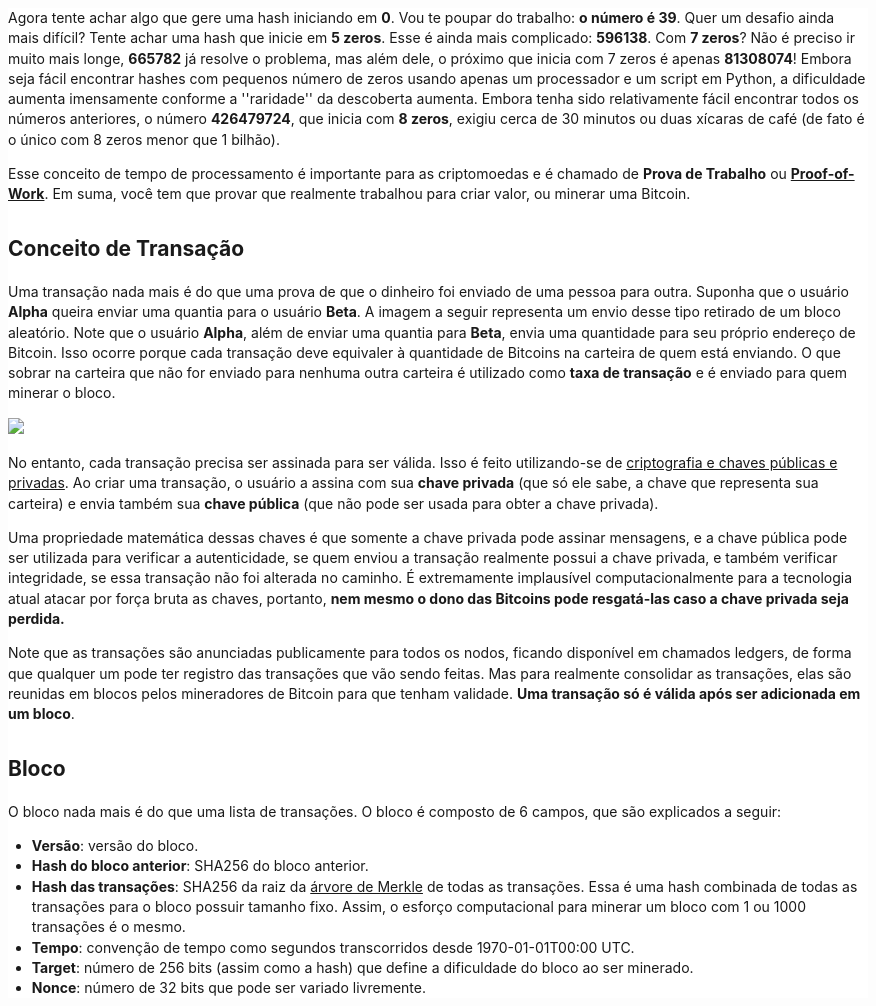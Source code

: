 Agora tente achar algo que gere uma hash iniciando em **0**. Vou te poupar do trabalho: **o número é 39**. Quer um desafio ainda mais difícil? Tente achar uma hash que inicie em **5 zeros**. Esse é ainda mais complicado: **596138**. Com **7 zeros**? Não é preciso ir muito mais longe, **665782** já resolve o problema, mas além dele, o próximo que inicia com 7 zeros é apenas **81308074**! Embora seja fácil encontrar hashes com pequenos número de zeros usando apenas um processador e um script em Python, a dificuldade aumenta imensamente conforme a ''raridade'' da descoberta aumenta. Embora tenha sido relativamente fácil encontrar todos os números anteriores, o número **426479724**, que inicia com **8 zeros**, exigiu cerca de 30 minutos ou duas xícaras de café (de fato é o único com 8 zeros menor que 1 bilhão).

Esse conceito de tempo de processamento é importante para as criptomoedas e é chamado de **Prova de Trabalho** ou **[Proof-of-Work](https://en.wikipedia.org/wiki/Proof-of-work_system)**. Em suma, você tem que provar que realmente trabalhou para criar valor, ou minerar uma Bitcoin.

## Conceito de Transação

Uma transação nada mais é do que uma prova de que o dinheiro foi enviado de uma pessoa para outra. Suponha que o usuário **Alpha** queira enviar uma quantia para o usuário **Beta**. A imagem a seguir representa um envio desse tipo retirado de um bloco aleatório. Note que o usuário **Alpha**, além de enviar uma quantia para **Beta**, envia uma quantidade para seu próprio endereço de Bitcoin. Isso ocorre porque cada transação deve equivaler à quantidade de Bitcoins na carteira de quem está enviando. O que sobrar na carteira que não for enviado para nenhuma outra carteira é utilizado como **taxa de transação** e é enviado para quem minerar o bloco.

<img src="https://cloud.githubusercontent.com/assets/8211602/25315163/5bc9d36a-2827-11e7-873b-db2c0814e9a2.png" style="width: 100%;"/>

No entanto, cada transação precisa ser assinada para ser válida. Isso é feito utilizando-se de [criptografia e chaves públicas e privadas](https://en.wikipedia.org/wiki/Digital_signature). Ao criar uma transação, o usuário a assina com sua **chave privada** (que só ele sabe, a chave que representa sua carteira) e envia também sua **chave pública** (que não pode ser usada para obter a chave privada).

Uma propriedade matemática dessas chaves é que somente a chave privada pode assinar mensagens, e a chave pública pode ser utilizada para verificar a autenticidade, se quem enviou a transação realmente possui a chave privada, e também verificar integridade, se essa transação não foi alterada no caminho. É extremamente implausível computacionalmente para a tecnologia atual atacar por força bruta as chaves, portanto, **nem mesmo o dono das Bitcoins pode resgatá-las caso a chave privada seja perdida.**

Note que as transações são anunciadas publicamente para todos os nodos, ficando disponível em chamados ledgers, de forma que qualquer um pode ter registro das transações que vão sendo feitas. Mas para realmente consolidar as transações, elas são reunidas em blocos pelos mineradores de Bitcoin para que tenham validade. **Uma transação só é válida após ser adicionada em um bloco**.

## Bloco

O bloco nada mais é do que uma lista de transações. O bloco é composto de 6 campos, que são explicados a seguir:

- **Versão**: versão do bloco.
- **Hash do bloco anterior**: SHA256 do bloco anterior.
- **Hash das transações**: SHA256 da raiz da [árvore de Merkle](https://en.wikipedia.org/wiki/Merkle_tree) de todas as transações. Essa é uma hash combinada de todas as transações para o bloco possuir tamanho fixo. Assim, o esforço computacional para minerar um bloco com 1 ou 1000 transações é o mesmo.
- **Tempo**: convenção de tempo como segundos transcorridos desde 1970-01-01T00:00 UTC.
- **Target**: número de 256 bits (assim como a hash) que define a dificuldade do bloco ao ser minerado.
- **Nonce**: número de 32 bits que pode ser variado livremente.
